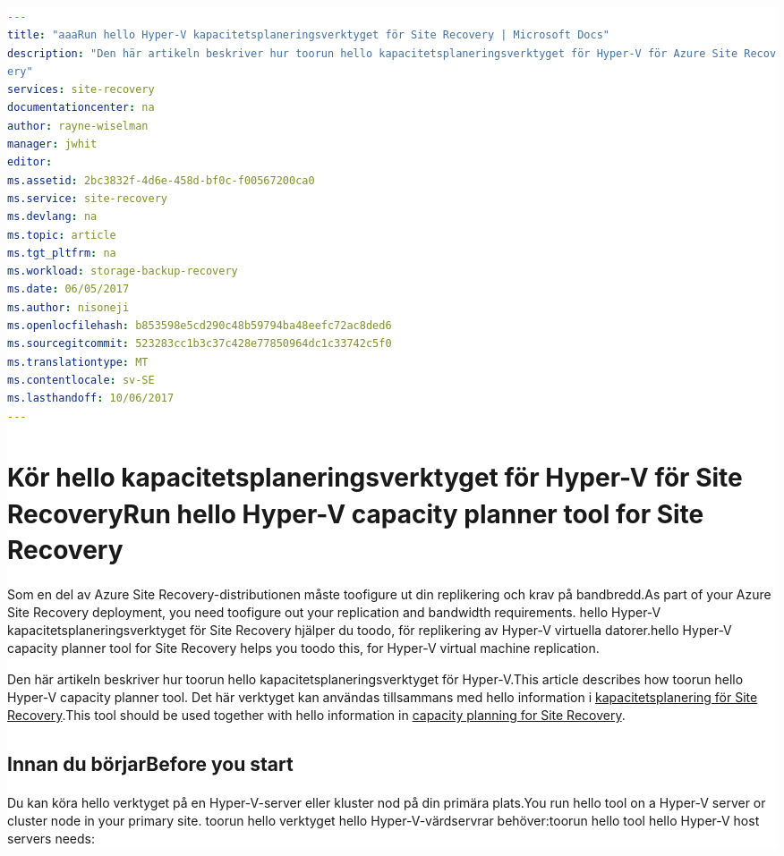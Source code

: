 ```yaml
---
title: "aaaRun hello Hyper-V kapacitetsplaneringsverktyget för Site Recovery | Microsoft Docs"
description: "Den här artikeln beskriver hur toorun hello kapacitetsplaneringsverktyget för Hyper-V för Azure Site Recovery"
services: site-recovery
documentationcenter: na
author: rayne-wiselman
manager: jwhit
editor: 
ms.assetid: 2bc3832f-4d6e-458d-bf0c-f00567200ca0
ms.service: site-recovery
ms.devlang: na
ms.topic: article
ms.tgt_pltfrm: na
ms.workload: storage-backup-recovery
ms.date: 06/05/2017
ms.author: nisoneji
ms.openlocfilehash: b853598e5cd290c48b59794ba48eefc72ac8ded6
ms.sourcegitcommit: 523283cc1b3c37c428e77850964dc1c33742c5f0
ms.translationtype: MT
ms.contentlocale: sv-SE
ms.lasthandoff: 10/06/2017
---
```

# <a name="run-hello-hyper-v-capacity-planner-tool-for-site-recovery"></a><span data-ttu-id="ffebf-103">Kör hello kapacitetsplaneringsverktyget för Hyper-V för Site Recovery</span><span class="sxs-lookup"><span data-stu-id="ffebf-103">Run hello Hyper-V capacity planner tool for Site Recovery</span></span>

<span data-ttu-id="ffebf-104">Som en del av Azure Site Recovery-distributionen måste toofigure ut din replikering och krav på bandbredd.</span><span class="sxs-lookup"><span data-stu-id="ffebf-104">As part of your Azure Site Recovery deployment, you need toofigure out your replication and bandwidth requirements.</span></span> <span data-ttu-id="ffebf-105">hello Hyper-V kapacitetsplaneringsverktyget för Site Recovery hjälper du toodo, för replikering av Hyper-V virtuella datorer.</span><span class="sxs-lookup"><span data-stu-id="ffebf-105">hello Hyper-V capacity planner tool for Site Recovery helps you toodo this, for Hyper-V virtual machine replication.</span></span>

<span data-ttu-id="ffebf-106">Den här artikeln beskriver hur toorun hello kapacitetsplaneringsverktyget för Hyper-V.</span><span class="sxs-lookup"><span data-stu-id="ffebf-106">This article describes how toorun hello Hyper-V capacity planner tool.</span></span> <span data-ttu-id="ffebf-107">Det här verktyget kan användas tillsammans med hello information i [kapacitetsplanering för Site Recovery](site-recovery-capacity-planner.md).</span><span class="sxs-lookup"><span data-stu-id="ffebf-107">This tool should be used together with hello information in [capacity planning for Site Recovery](site-recovery-capacity-planner.md).</span></span>

## <a name="before-you-start"></a><span data-ttu-id="ffebf-108">Innan du börjar</span><span class="sxs-lookup"><span data-stu-id="ffebf-108">Before you start</span></span>
<span data-ttu-id="ffebf-109">Du kan köra hello verktyget på en Hyper-V-server eller kluster nod på din primära plats.</span><span class="sxs-lookup"><span data-stu-id="ffebf-109">You run hello tool on a Hyper-V server or cluster node in your primary site.</span></span> <span data-ttu-id="ffebf-110">toorun hello verktyget hello Hyper-V-värdservrar behöver:</span><span class="sxs-lookup"><span data-stu-id="ffebf-110">toorun hello tool hello Hyper-V host servers needs:</span></span>
